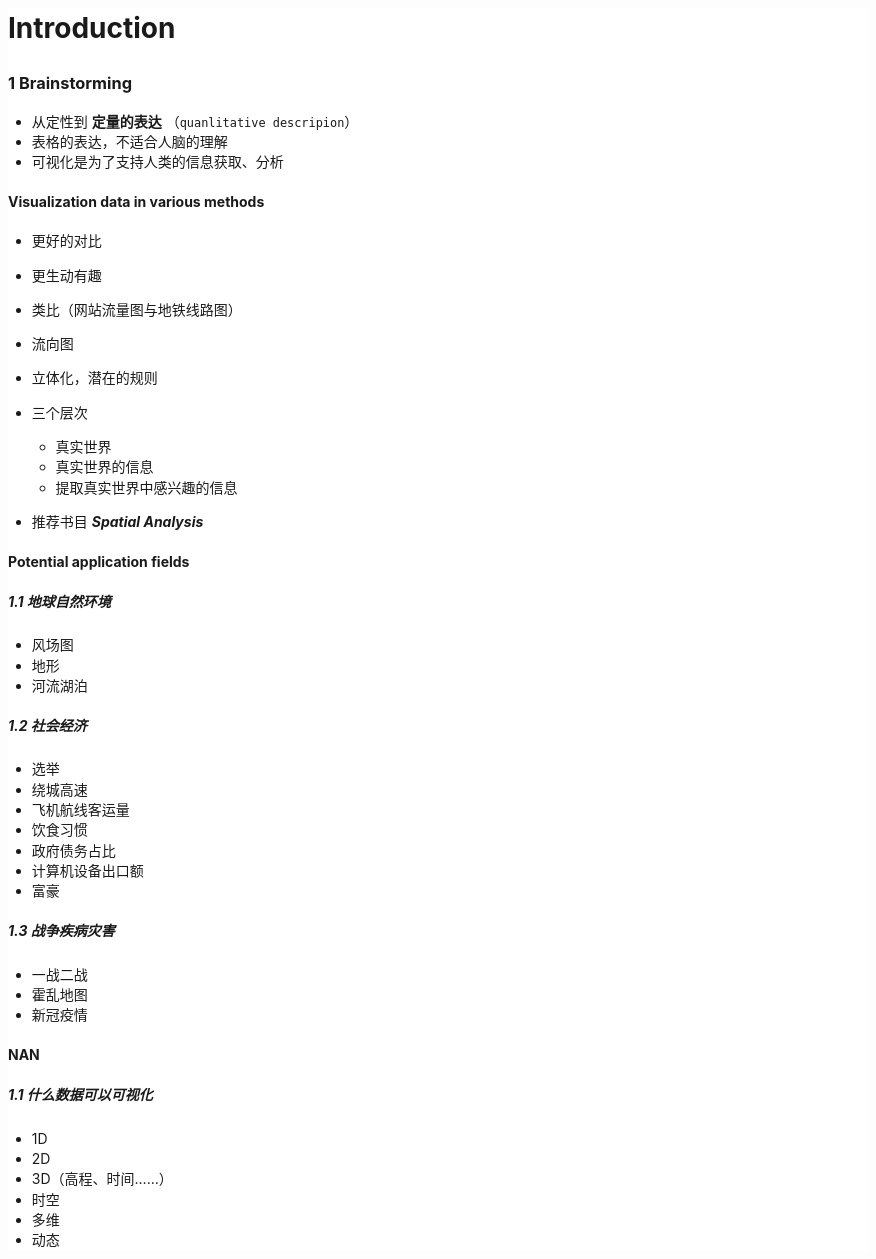 # Introduction

### 1 Brainstorming

- 从定性到 **定量的表达** （`quanlitative descripion`）
- 表格的表达，不适合人脑的理解
- 可视化是为了支持人类的信息获取、分析

#### Visualization data in various methods

- 更好的对比
- 更生动有趣
- 类比（网站流量图与地铁线路图）
- 流向图
- 立体化，潜在的规则
- 三个层次
  - 真实世界
  - 真实世界的信息
  - 提取真实世界中感兴趣的信息

- 推荐书目 ***Spatial Analysis***

#### Potential application fields

##### 1.1 地球自然环境

- 风场图
- 地形
- 河流湖泊

##### 1.2 社会经济

- 选举
- 绕城高速
- 飞机航线客运量
- 饮食习惯
- 政府债务占比
- 计算机设备出口额
- 富豪

##### 1.3 战争疾病灾害

- 一战二战
- 霍乱地图
- 新冠疫情

#### NAN

##### 1.1 什么数据可以可视化

- 1D
- 2D
- 3D（高程、时间……）
- 时空
- 多维
- 动态
